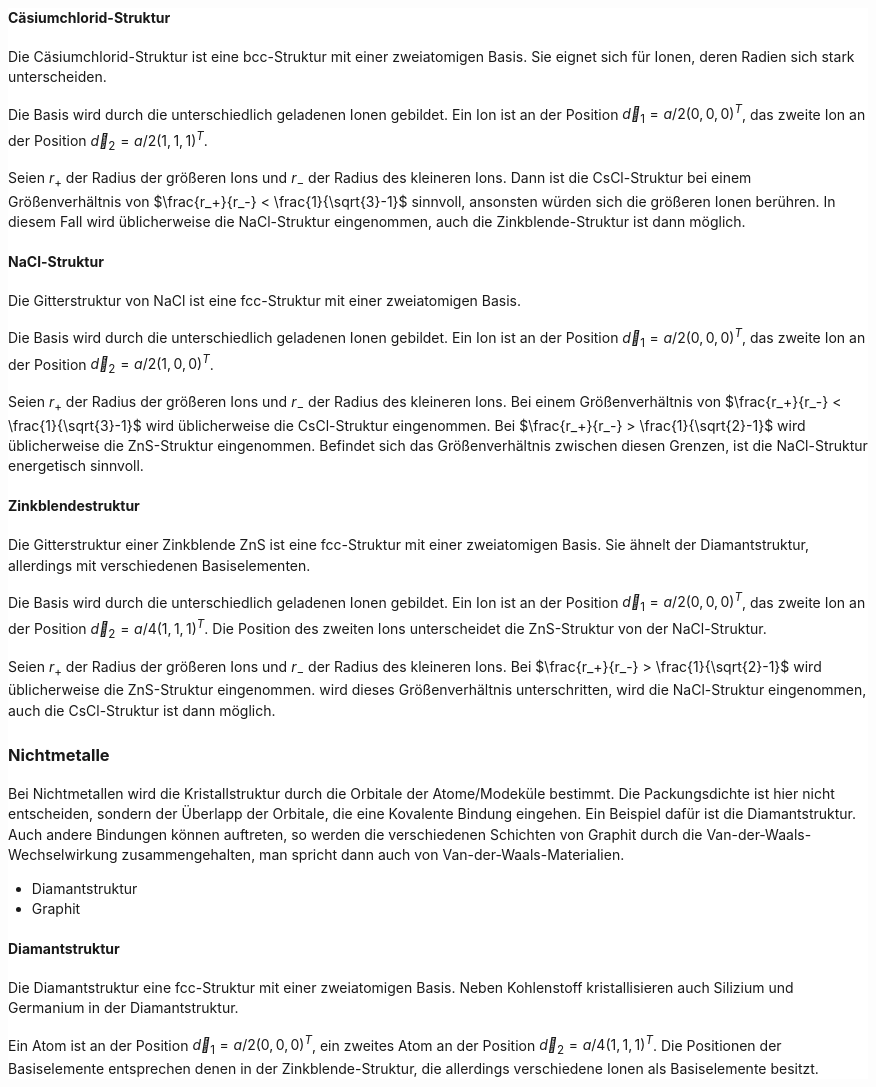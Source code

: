 #### Cäsiumchlorid-Struktur
Die Cäsiumchlorid-Struktur ist eine bcc-Struktur mit einer zweiatomigen Basis. Sie eignet sich für Ionen, deren Radien sich stark unterscheiden.

Die Basis wird durch die unterschiedlich geladenen Ionen gebildet. Ein Ion ist an der Position $\vec{d}_1=a/2 (0,0,0)^T$, das zweite Ion an der Position $\vec{d}_2=a/2 (1,1,1)^T$.

Seien $r_+$ der Radius der größeren Ions und $r_-$ der Radius des kleineren Ions. Dann ist die $\mathrm{CsCl}$-Struktur bei einem Größenverhältnis von $\frac{r_+}{r_-} < \frac{1}{\sqrt{3}-1}$ sinnvoll, ansonsten würden sich die größeren Ionen berühren. In diesem Fall wird üblicherweise die $\mathrm{NaCl}$-Struktur eingenommen, auch die Zinkblende-Struktur ist dann möglich.

#### NaCl-Struktur
Die Gitterstruktur von $\mathrm{NaCl}$ ist eine fcc-Struktur mit einer zweiatomigen Basis.

Die Basis wird durch die unterschiedlich geladenen Ionen gebildet. Ein Ion ist an der Position $\vec{d}_1=a/2 (0,0,0)^T$, das zweite Ion an der Position $\vec{d}_2=a/2 (1,0,0)^T$.

Seien $r_+$ der Radius der größeren Ions und $r_-$ der Radius des kleineren Ions. Bei einem Größenverhältnis von $\frac{r_+}{r_-} < \frac{1}{\sqrt{3}-1}$ wird üblicherweise die $\mathrm{CsCl}$-Struktur eingenommen. Bei $\frac{r_+}{r_-} > \frac{1}{\sqrt{2}-1}$ wird üblicherweise die $\mathrm{ZnS}$-Struktur eingenommen. Befindet sich das Größenverhältnis zwischen diesen Grenzen, ist die $\mathrm{NaCl}$-Struktur energetisch sinnvoll.

#### Zinkblendestruktur
Die Gitterstruktur einer Zinkblende $\mathrm{ZnS}$ ist eine fcc-Struktur mit einer zweiatomigen Basis. Sie ähnelt der Diamantstruktur, allerdings mit verschiedenen Basiselementen.

Die Basis wird durch die unterschiedlich geladenen Ionen gebildet. Ein Ion ist an der Position $\vec{d}_1=a/2 (0,0,0)^T$, das zweite Ion an der Position $\vec{d}_2=a/4 (1,1,1)^T$. Die Position des zweiten Ions unterscheidet die $\mathrm{ZnS}$-Struktur von der $\mathrm{NaCl}$-Struktur.

Seien $r_+$ der Radius der größeren Ions und $r_-$ der Radius des kleineren Ions. Bei $\frac{r_+}{r_-} > \frac{1}{\sqrt{2}-1}$ wird üblicherweise die $\mathrm{ZnS}$-Struktur eingenommen. wird dieses Größenverhältnis unterschritten, wird die $\mathrm{NaCl}$-Struktur eingenommen, auch die $\mathrm{CsCl}$-Struktur ist dann möglich.

### Nichtmetalle
Bei Nichtmetallen wird die Kristallstruktur durch die Orbitale der Atome/Modeküle bestimmt. Die Packungsdichte ist hier nicht entscheiden, sondern der Überlapp der Orbitale, die eine Kovalente Bindung eingehen. Ein Beispiel dafür ist die Diamantstruktur. Auch andere Bindungen können auftreten, so werden die verschiedenen Schichten von Graphit durch die Van-der-Waals-Wechselwirkung zusammengehalten, man spricht dann auch von Van-der-Waals-Materialien.

* Diamantstruktur
* Graphit

#### Diamantstruktur
Die Diamantstruktur eine fcc-Struktur mit einer zweiatomigen Basis. Neben Kohlenstoff kristallisieren auch Silizium und Germanium in der Diamantstruktur.

Ein Atom ist an der Position $\vec{d}_1=a/2 (0,0,0)^T$, ein zweites Atom an der Position $\vec{d}_2=a/4 (1,1,1)^T$. Die Positionen der Basiselemente entsprechen denen in der Zinkblende-Struktur, die allerdings verschiedene Ionen als Basiselemente besitzt.
